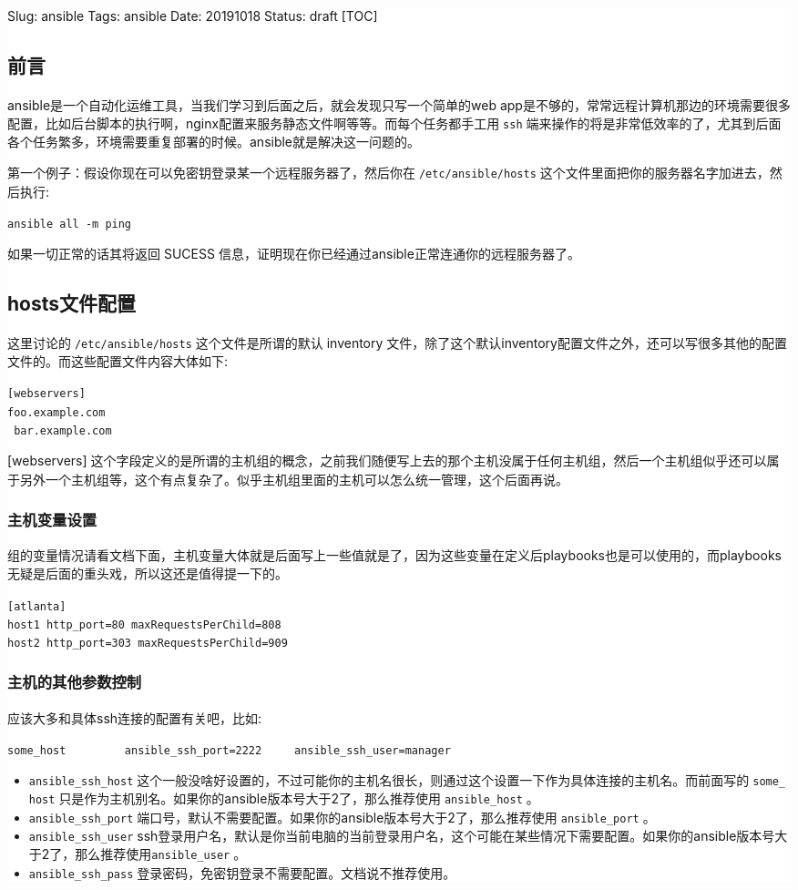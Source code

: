 Slug: ansible
Tags: ansible
Date: 20191018
Status: draft
[TOC]

## 前言

ansible是一个自动化运维工具，当我们学习到后面之后，就会发现只写一个简单的web app是不够的，常常远程计算机那边的环境需要很多配置，比如后台脚本的执行啊，nginx配置来服务静态文件啊等等。而每个任务都手工用 `ssh` 端来操作的将是非常低效率的了，尤其到后面各个任务繁多，环境需要重复部署的时候。ansible就是解决这一问题的。

第一个例子：假设你现在可以免密钥登录某一个远程服务器了，然后你在 `/etc/ansible/hosts` 这个文件里面把你的服务器名字加进去，然后执行:

```
ansible all -m ping
```

如果一切正常的话其将返回 SUCESS 信息，证明现在你已经通过ansible正常连通你的远程服务器了。



## hosts文件配置

这里讨论的 `/etc/ansible/hosts` 这个文件是所谓的默认 inventory 文件，除了这个默认inventory配置文件之外，还可以写很多其他的配置文件的。而这些配置文件内容大体如下:

```
[webservers]
foo.example.com
 bar.example.com
```

[webservers] 这个字段定义的是所谓的主机组的概念，之前我们随便写上去的那个主机没属于任何主机组，然后一个主机组似乎还可以属于另外一个主机组等，这个有点复杂了。似乎主机组里面的主机可以怎么统一管理，这个后面再说。



### 主机变量设置

组的变量情况请看文档下面，主机变量大体就是后面写上一些值就是了，因为这些变量在定义后playbooks也是可以使用的，而playbooks无疑是后面的重头戏，所以这还是值得提一下的。
```
[atlanta]
host1 http_port=80 maxRequestsPerChild=808
host2 http_port=303 maxRequestsPerChild=909
```

### 主机的其他参数控制

应该大多和具体ssh连接的配置有关吧，比如:
```
some_host         ansible_ssh_port=2222     ansible_ssh_user=manager
```



-   `ansible_ssh_host` 这个一般没啥好设置的，不过可能你的主机名很长，则通过这个设置一下作为具体连接的主机名。而前面写的 `some_host` 只是作为主机别名。如果你的ansible版本号大于2了，那么推荐使用 `ansible_host` 。
-   `ansible_ssh_port` 端口号，默认不需要配置。如果你的ansible版本号大于2了，那么推荐使用 `ansible_port` 。
-   `ansible_ssh_user` ssh登录用户名，默认是你当前电脑的当前登录用户名，这个可能在某些情况下需要配置。如果你的ansible版本号大于2了，那么推荐使用`ansible_user` 。
-   `ansible_ssh_pass`  登录密码，免密钥登录不需要配置。文档说不推荐使用。
